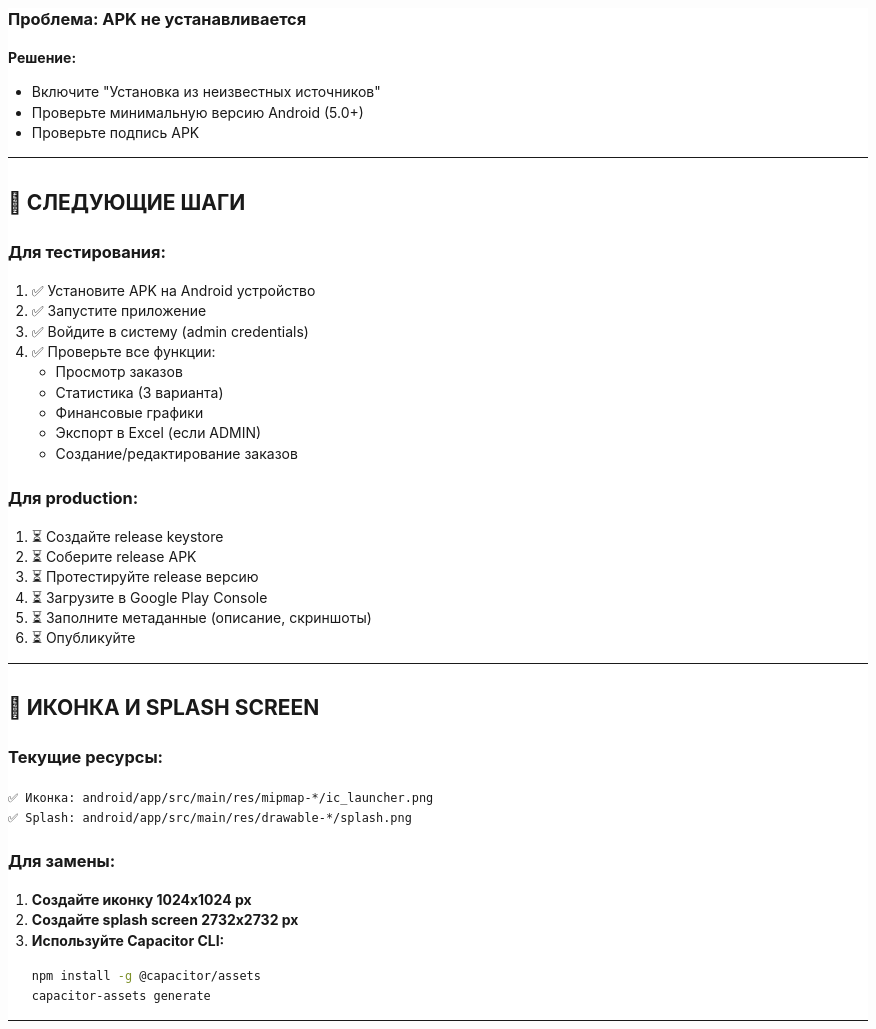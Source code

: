 ### Проблема: APK не устанавливается

**Решение:**

- Включите "Установка из неизвестных источников"
- Проверьте минимальную версию Android (5.0+)
- Проверьте подпись APK

---

## 📝 СЛЕДУЮЩИЕ ШАГИ

### Для тестирования:

1. ✅ Установите APK на Android устройство
2. ✅ Запустите приложение
3. ✅ Войдите в систему (admin credentials)
4. ✅ Проверьте все функции:
   - Просмотр заказов
   - Статистика (3 варианта)
   - Финансовые графики
   - Экспорт в Excel (если ADMIN)
   - Создание/редактирование заказов

### Для production:

1. ⏳ Создайте release keystore
2. ⏳ Соберите release APK
3. ⏳ Протестируйте release версию
4. ⏳ Загрузите в Google Play Console
5. ⏳ Заполните метаданные (описание, скриншоты)
6. ⏳ Опубликуйте

---

## 🎨 ИКОНКА И SPLASH SCREEN

### Текущие ресурсы:

```
✅ Иконка: android/app/src/main/res/mipmap-*/ic_launcher.png
✅ Splash: android/app/src/main/res/drawable-*/splash.png
```

### Для замены:

1. **Создайте иконку 1024x1024 px**
2. **Создайте splash screen 2732x2732 px**
3. **Используйте Capacitor CLI:**
   ```bash
   npm install -g @capacitor/assets
   capacitor-assets generate
   ```

---